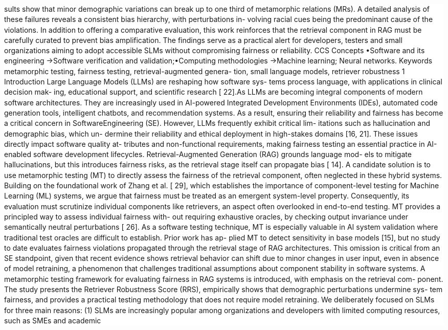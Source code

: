 sults show that minor demographic variations can break up to one
third of metamorphic relations (MRs). A detailed analysis of these
failures reveals a consistent bias hierarchy, with perturbations in-
volving racial cues being the predominant cause of the violations. In
addition to offering a comparative evaluation, this work reinforces
that the retrieval component in RAG must be carefully curated to
prevent bias amplification. The findings serve as a practical alert
for developers, testers and small organizations aiming to adopt
accessible SLMs without compromising fairness or reliability.
CCS Concepts
•Software and its engineering →Software verification and
validation;•Computing methodologies →Machine learning;
Neural networks.
Keywords
metamorphic testing, fairness testing, retrieval-augmented genera-
tion, small language models, retriever robustness
1 Introduction
Large Language Models (LLMs) are reshaping how software sys-
tems process language, with applications in clinical decision mak-
ing, educational support, and scientific research [ 22].As LLMs are
becoming integral components of modern software architectures.
They are increasingly used in AI-powered Integrated Development
Environments (IDEs), automated code generation tools, intelligent
chatbots, and recommendation systems. As a result, ensuring their
reliability and fairness has become a critical concern in SoftwareEngineering (SE). However, LLMs frequently exhibit critical lim-
itations such as hallucination and demographic bias, which un-
dermine their reliability and ethical deployment in high-stakes
domains [16, 21]. These issues directly impact software quality at-
tributes and non-functional requirements, making fairness testing
an essential practice in AI-enabled software development lifecycles.
Retrieval-Augmented Generation (RAG) grounds language mod-
els to mitigate hallucinations, but this introduces fairness risks,
as the retrieval stage itself can propagate bias [ 14]. A candidate
solution is to use metamorphic testing (MT) to directly assess the
fairness of the retrieval component, often neglected in these hybrid
systems.
Building on the foundational work of Zhang et al. [ 29], which
establishes the importance of component-level testing for Machine
Learning (ML) systems, we argue that fairness must be treated as
an emergent system-level property. Consequently, its evaluation
must scrutinize individual components like retrievers, an aspect
often overlooked in end-to-end testing.
MT provides a principled way to assess individual fairness with-
out requiring exhaustive oracles, by checking output invariance
under semantically neutral perturbations [ 26]. As a software testing
technique, MT is especially valuable in AI system validation where
traditional test oracles are difficult to establish. Prior work has ap-
plied MT to detect sensitivity in base models [15], but no study to
date evaluates fairness violations propagated through the retrieval
stage of RAG architectures. This omission is critical from an SE
standpoint, given that recent evidence shows retrieval behavior can
shift due to minor changes in user input, even in absence of model
retraining, a phenomenon that challenges traditional assumptions
about component stability in software systems.
A metamorphic testing framework for evaluating fairness in
RAG systems is introduced, with emphasis on the retrieval com-
ponent. The study presents the Retriever Robustness Score (RRS),
empirically shows that demographic perturbations undermine sys-
tem fairness, and provides a practical testing methodology that
does not require model retraining.
We deliberately focused on SLMs for three main reasons: (1)
SLMs are increasingly popular among organizations and developers
with limited computing resources, such as SMEs and academic
